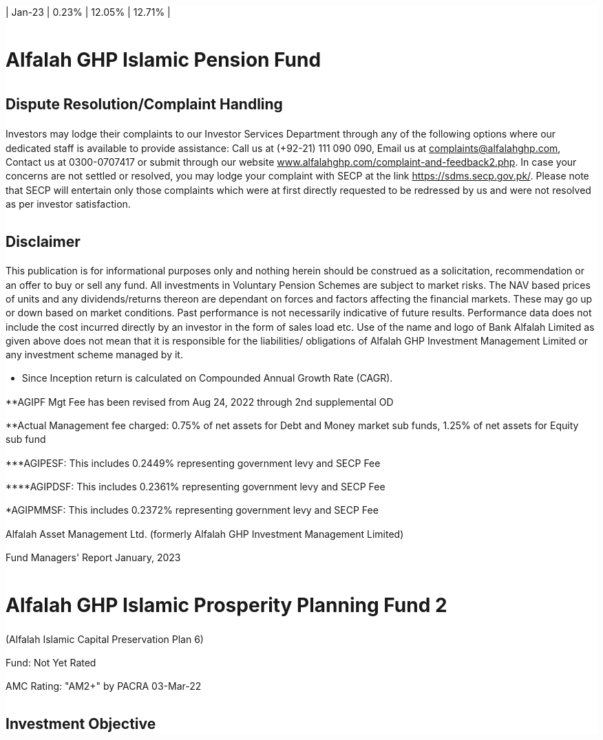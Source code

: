 | Jan-23 | 0.23%   | 12.05%  | 12.71%   |

# Alfalah GHP Islamic Pension Fund

## Dispute Resolution/Complaint Handling

Investors may lodge their complaints to our Investor Services Department through any of the following options where our dedicated staff is available to provide assistance: Call us at (+92-21) 111 090 090, Email us at complaints@alfalahghp.com, Contact us at 0300-0707417 or submit through our website www.alfalahghp.com/complaint-and-feedback2.php. In case your concerns are not settled or resolved, you may lodge your complaint with SECP at the link https://sdms.secp.gov.pk/. Please note that SECP will entertain only those complaints which were at first directly requested to be redressed by us and were not resolved as per investor satisfaction.

## Disclaimer

This publication is for informational purposes only and nothing herein should be construed as a solicitation, recommendation or an offer to buy or sell any fund. All investments in Voluntary Pension Schemes are subject to market risks. The NAV based prices of units and any dividends/returns thereon are dependant on forces and factors affecting the financial markets. These may go up or down based on market conditions. Past performance is not necessarily indicative of future results. Performance data does not include the cost incurred directly by an investor in the form of sales load etc. Use of the name and logo of Bank Alfalah Limited as given above does not mean that it is responsible for the liabilities/ obligations of Alfalah GHP Investment Management Limited or any investment scheme managed by it.

- Since Inception return is calculated on Compounded Annual Growth Rate (CAGR).

\*\*AGIPF Mgt Fee has been revised from Aug 24, 2022 through 2nd supplemental OD

\*\*Actual Management fee charged: 0.75% of net assets for Debt and Money market sub funds, 1.25% of net assets for Equity sub fund

\*\*\*AGIPESF: This includes 0.2449% representing government levy and SECP Fee

\*\*\*\*AGIPDSF: This includes 0.2361% representing government levy and SECP Fee

\*AGIPMMSF: This includes 0.2372% representing government levy and SECP Fee

Alfalah Asset Management Ltd. (formerly Alfalah GHP Investment Management Limited)

Fund Managers' Report January, 2023

# Alfalah GHP Islamic Prosperity Planning Fund 2

(Alfalah Islamic Capital Preservation Plan 6)

Fund: Not Yet Rated

AMC Rating: "AM2+" by PACRA 03-Mar-22

## Investment Objective
